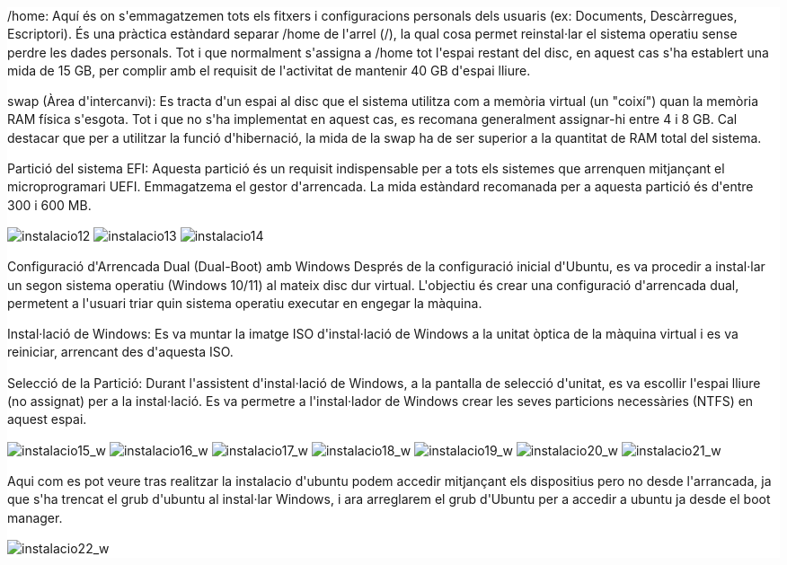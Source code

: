 /home: Aquí és on s'emmagatzemen tots els fitxers i configuracions personals dels usuaris (ex: Documents, Descàrregues, Escriptori). És una pràctica estàndard separar /home de l'arrel (/), la qual cosa permet reinstal·lar el sistema operatiu sense perdre les dades personals. Tot i que normalment s'assigna a /home tot l'espai restant del disc, en aquest cas s'ha establert una mida de 15 GB, per complir amb el requisit de l'activitat de mantenir 40 GB d'espai lliure.

swap (Àrea d'intercanvi): Es tracta d'un espai al disc que el sistema utilitza com a memòria virtual (un "coixí") quan la memòria RAM física s'esgota. Tot i que no s'ha implementat en aquest cas, es recomana generalment assignar-hi entre 4 i 8 GB. Cal destacar que per a utilitzar la funció d'hibernació, la mida de la swap ha de ser superior a la quantitat de RAM total del sistema.

Partició del sistema EFI: Aquesta partició és un requisit indispensable per a tots els sistemes que arrenquen mitjançant el microprogramari UEFI. Emmagatzema el gestor d'arrencada. La mida estàndard recomanada per a aquesta partició és d'entre 300 i 600 MB.

<img width="1000" height="696" alt="instalacio12" src="https://github.com/user-attachments/assets/be018922-8414-40ed-aea0-3c77dba82b48" />

<img width="951" height="680" alt="instalacio13" src="https://github.com/user-attachments/assets/b5da9717-2a2e-4c1e-a742-bda9575af626" />

<img width="945" height="676" alt="instalacio14" src="https://github.com/user-attachments/assets/68db8198-62bc-42a6-9e84-9273e53e03db" />


Configuració d'Arrencada Dual (Dual-Boot) amb Windows
Després de la configuració inicial d'Ubuntu, es va procedir a instal·lar un segon sistema operatiu (Windows 10/11) al mateix disc dur virtual. L'objectiu és crear una configuració d'arrencada dual, permetent a l'usuari triar quin sistema operatiu executar en engegar la màquina.

Instal·lació de Windows: Es va muntar la imatge ISO d'instal·lació de Windows a la unitat òptica de la màquina virtual i es va reiniciar, arrencant des d'aquesta ISO.

Selecció de la Partició: Durant l'assistent d'instal·lació de Windows, a la pantalla de selecció d'unitat, es va escollir l'espai lliure (no assignat) per a la instal·lació. Es va permetre a l'instal·lador de Windows crear les seves particions necessàries (NTFS) en aquest espai.

<img width="1020" height="835" alt="instalacio15_w" src="https://github.com/user-attachments/assets/78803df2-2337-4296-b586-3b1393b1f055" />

<img width="861" height="565" alt="instalacio16_w" src="https://github.com/user-attachments/assets/6983a16d-8315-43b9-abe7-7834a815db93" />

<img width="1064" height="599" alt="instalacio17_w" src="https://github.com/user-attachments/assets/559883c3-0da1-427f-a9d0-b9e415705e10" />

<img width="797" height="605" alt="instalacio18_w" src="https://github.com/user-attachments/assets/d20f0e1e-9252-495b-9701-4cb499521121" />

<img width="878" height="640" alt="instalacio19_w" src="https://github.com/user-attachments/assets/7b80f1f2-671f-48b9-9f55-9a55f82c0941" />

<img width="996" height="797" alt="instalacio20_w" src="https://github.com/user-attachments/assets/5f52058d-c3d7-4c38-8b75-9cc7731cea6b" />

<img width="994" height="691" alt="instalacio21_w" src="https://github.com/user-attachments/assets/ef2d6894-c124-4f9d-9217-a2e4c2d477f8" />

Aqui com es pot veure tras realitzar la instalacio d'ubuntu podem accedir mitjançant els dispositius pero no desde l'arrancada, ja que s'ha trencat el grub d'ubuntu al instal·lar Windows, i ara arreglarem el grub d'Ubuntu per a accedir a ubuntu ja desde el boot manager.

<img width="1050" height="833" alt="instalacio22_w" src="https://github.com/user-attachments/assets/27017d62-b6cc-489d-9e9e-b4b4398ae8f0" />
